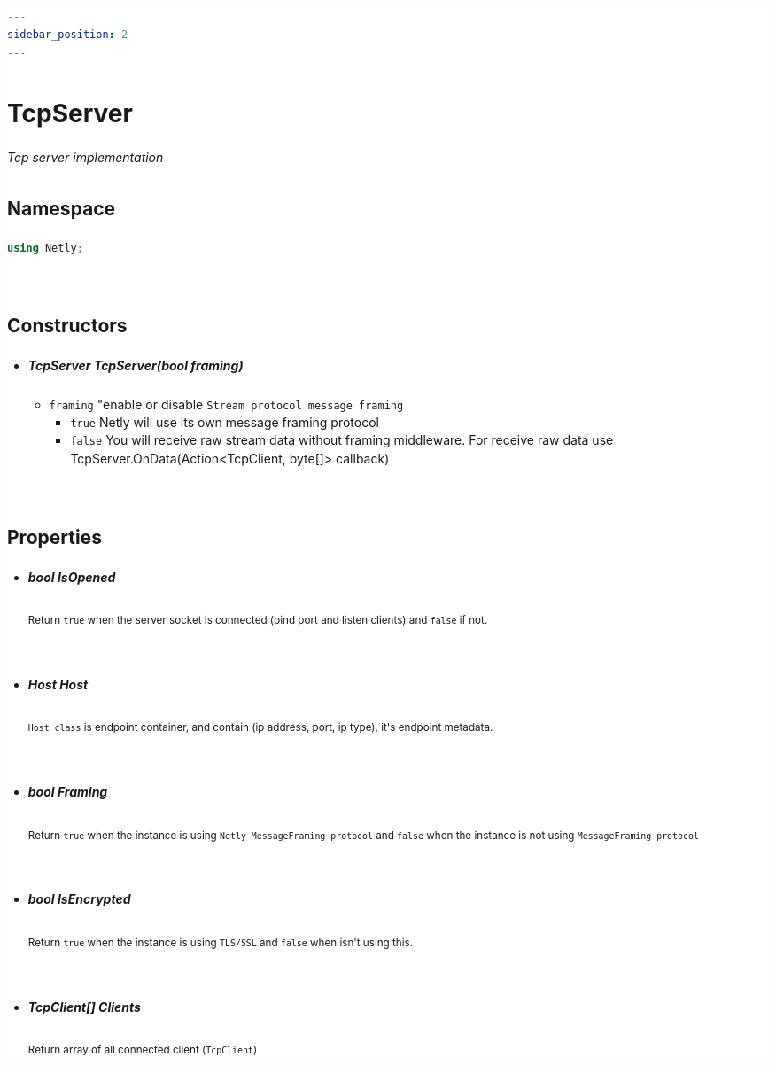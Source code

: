 ```yaml
---
sidebar_position: 2
---
```


# TcpServer

###### Tcp server implementation

## Namespace
```cs
using Netly;
```

<br/>

## Constructors
- ##### <return>TcpServer</return> TcpServer(<params>bool framing</params>)
    - ``framing`` "enable or disable ``Stream protocol message framing``
        - ``true`` Netly will use its own message framing protocol    
        - ``false`` You will receive raw stream data without framing middleware. For receive raw data use <params>TcpServer.OnData(Action&lt;TcpClient, byte[]&gt; callback)</params>

<br/>

## Properties
- ##### <return>bool</return> IsOpened
  <sub>Return ``true`` when the server socket is connected (bind port and listen clients) and ``false`` if not.</sub>

<br/>

- ##### <return>Host</return> Host
  <sub>``Host class`` is endpoint container, and contain (ip address, port, ip type), it's endpoint metadata.</sub>

<br/>

- ##### <return>bool</return> Framing
  <sub>Return ``true`` when the instance is using ``Netly MessageFraming protocol`` and ``false`` when the instance is not using ``MessageFraming protocol``</sub>

<br/>

- ##### <return>bool</return> IsEncrypted 
  <sub>Return ``true`` when the instance is using ``TLS/SSL`` and ``false`` when isn't using this.</sub>

<br/>

- ##### <return>TcpClient[]</return> Clients
  <sub>Return array of all connected client (``TcpClient``)</sub>
